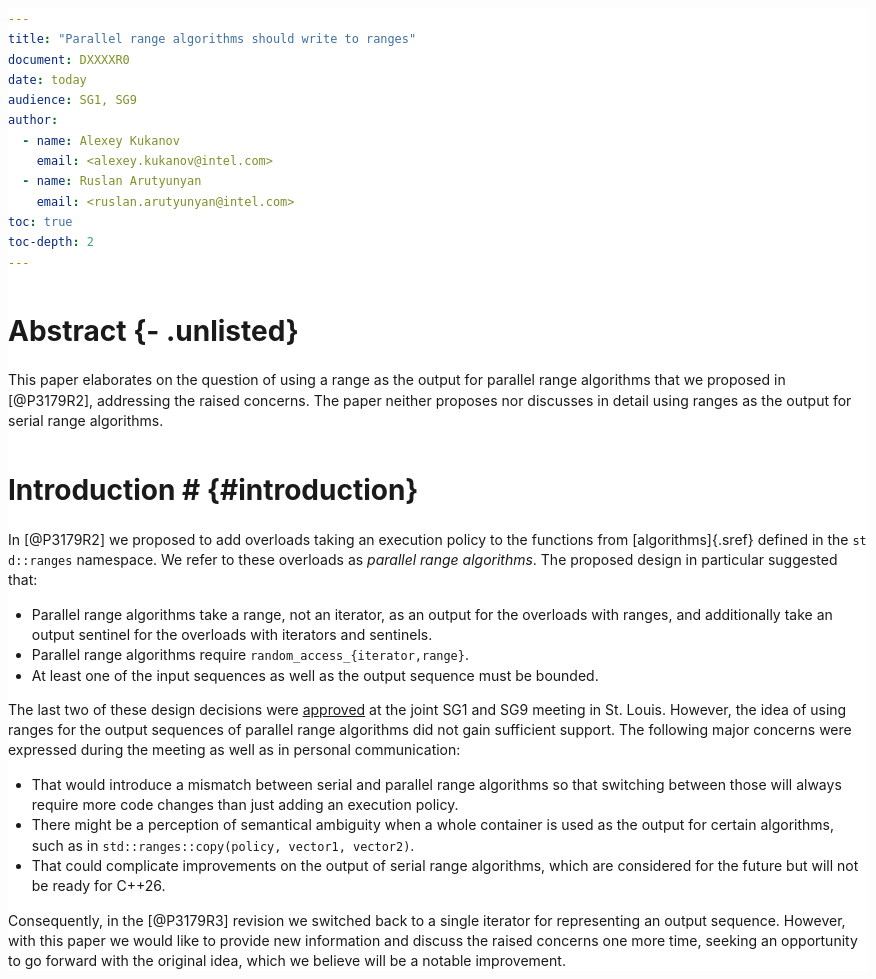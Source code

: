 ```yaml
---
title: "Parallel range algorithms should write to ranges"
document: DXXXXR0
date: today
audience: SG1, SG9
author:
  - name: Alexey Kukanov
    email: <alexey.kukanov@intel.com>
  - name: Ruslan Arutyunyan
    email: <ruslan.arutyunyan@intel.com>
toc: true
toc-depth: 2
---
```


# Abstract {- .unlisted}

This paper elaborates on the question of using a range as the output for parallel range algorithms
that we proposed in [@P3179R2], addressing the raised concerns. The paper neither proposes
nor discusses in detail using ranges as the output for serial range algorithms.

# Introduction # {#introduction}

In [@P3179R2] we proposed to add overloads taking an execution policy to the functions from [algorithms]{.sref}
defined in the `std::ranges` namespace. We refer to these overloads as *parallel range algorithms*.
The proposed design in particular suggested that:

- Parallel range algorithms take a range, not an iterator, as an output for the overloads with ranges,
  and additionally take an output sentinel for the overloads with iterators and sentinels.
- Parallel range algorithms require `random_access_{iterator,range}`.
- At least one of the input sequences as well as the output sequence must be bounded.

The last two of these design decisions were [approved](#sg1_sg9_st_louis_2024) at the joint SG1 and SG9
meeting in St. Louis. However, the idea of using ranges for the output sequences of parallel range algorithms
did not gain sufficient support. The following major concerns were expressed during the meeting
as well as in personal communication:

- That would introduce a mismatch between serial and parallel range algorithms so that
  switching between those will always require more code changes than just adding an execution policy.
- There might be a perception of semantical ambiguity when a whole container is used as the output
  for certain algorithms, such as in `std::ranges::copy(policy, vector1, vector2)`.
- That could complicate improvements on the output of serial range algorithms, which are considered
  for the future but will not be ready for C++26.

Consequently, in the [@P3179R3] revision we switched back to a single iterator for representing
an output sequence. However, with this paper we would like to provide new information and discuss
the raised concerns one more time, seeking an opportunity to go forward with the original idea,
which we believe will be a notable improvement.
